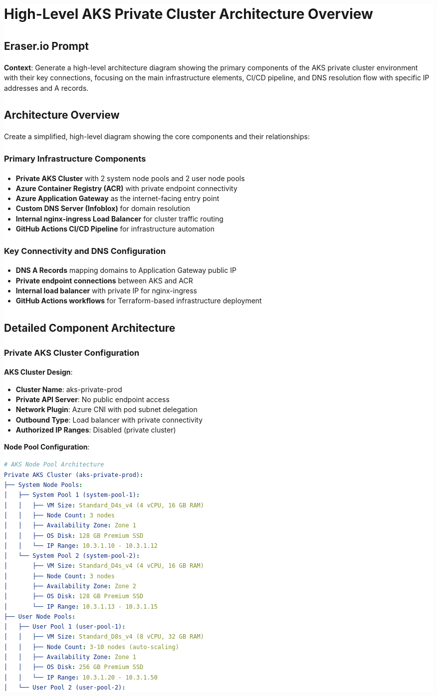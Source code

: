 # High-Level AKS Private Cluster Architecture Overview

## Eraser.io Prompt

**Context**: Generate a high-level architecture diagram showing the primary components of the AKS private cluster environment with their key connections, focusing on the main infrastructure elements, CI/CD pipeline, and DNS resolution flow with specific IP addresses and A records.

## Architecture Overview

Create a simplified, high-level diagram showing the core components and their relationships:

### Primary Infrastructure Components
- **Private AKS Cluster** with 2 system node pools and 2 user node pools
- **Azure Container Registry (ACR)** with private endpoint connectivity
- **Azure Application Gateway** as the internet-facing entry point
- **Custom DNS Server (Infoblox)** for domain resolution
- **Internal nginx-ingress Load Balancer** for cluster traffic routing
- **GitHub Actions CI/CD Pipeline** for infrastructure automation

### Key Connectivity and DNS Configuration
- **DNS A Records** mapping domains to Application Gateway public IP
- **Private endpoint connections** between AKS and ACR
- **Internal load balancer** with private IP for nginx-ingress
- **GitHub Actions workflows** for Terraform-based infrastructure deployment

## Detailed Component Architecture

### Private AKS Cluster Configuration
**AKS Cluster Design**:
- **Cluster Name**: aks-private-prod
- **Private API Server**: No public endpoint access
- **Network Plugin**: Azure CNI with pod subnet delegation
- **Outbound Type**: Load balancer with private connectivity
- **Authorized IP Ranges**: Disabled (private cluster)

**Node Pool Configuration**:
```yaml
# AKS Node Pool Architecture
Private AKS Cluster (aks-private-prod):
├── System Node Pools:
│   ├── System Pool 1 (system-pool-1):
│   │   ├── VM Size: Standard_D4s_v4 (4 vCPU, 16 GB RAM)
│   │   ├── Node Count: 3 nodes
│   │   ├── Availability Zone: Zone 1
│   │   ├── OS Disk: 128 GB Premium SSD
│   │   └── IP Range: 10.3.1.10 - 10.3.1.12
│   └── System Pool 2 (system-pool-2):
│       ├── VM Size: Standard_D4s_v4 (4 vCPU, 16 GB RAM)
│       ├── Node Count: 3 nodes
│       ├── Availability Zone: Zone 2
│       ├── OS Disk: 128 GB Premium SSD
│       └── IP Range: 10.3.1.13 - 10.3.1.15
├── User Node Pools:
│   ├── User Pool 1 (user-pool-1):
│   │   ├── VM Size: Standard_D8s_v4 (8 vCPU, 32 GB RAM)
│   │   ├── Node Count: 3-10 nodes (auto-scaling)
│   │   ├── Availability Zone: Zone 1
│   │   ├── OS Disk: 256 GB Premium SSD
│   │   └── IP Range: 10.3.1.20 - 10.3.1.50
│   └── User Pool 2 (user-pool-2):
```